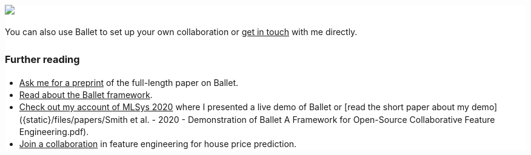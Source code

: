 <a href="https://mybinder.org/v2/gh/HDI-Project/ballet-predict-house-prices/master?urlpath=lab" target="_blank" rel="nofollow"><img src="https://mybinder.org/badge_logo.svg" style="max-width:100%;"></a> 

You can also use Ballet to set up your own collaboration or [get in touch]({filename}/pages/contact.md) with me directly.

### Further reading

- [Ask me for a preprint]({filename}/pages/contact.md) of the full-length paper on Ballet.
- [Read about the Ballet framework](https://hdi-project.github.io/ballet/).
- [Check out my account of MLSys 2020]({filename}mlsys-2020.md) where I presented a live demo of Ballet or [read the short paper about my demo]({static}/files/papers/Smith et al. - 2020 - Demonstration of Ballet A Framework for Open-Source Collaborative Feature Engineering.pdf).
- [Join a collaboration](https://github.com/HDI-Project/ballet-predict-house-prices) in feature engineering for house price prediction.

[^1]: In predictive ML projects, the output of the project is not a software library, but rather a trained model capable of serving predictions for new datapoints.
[^2]: As of February 2020. Of course, let me know if you think there are other projects that should belong on this list. I measure the number of unique committers to open-source projects. For data science projects, the project must produce as its ultimate output a single model/pipeline that can be trained end-to-end and serve predictions for new data instances. If it produces additional outputs, such as maps, web services, notebooks, or reports, that is a bonus, but not relevant to my analysis here. These numbers
